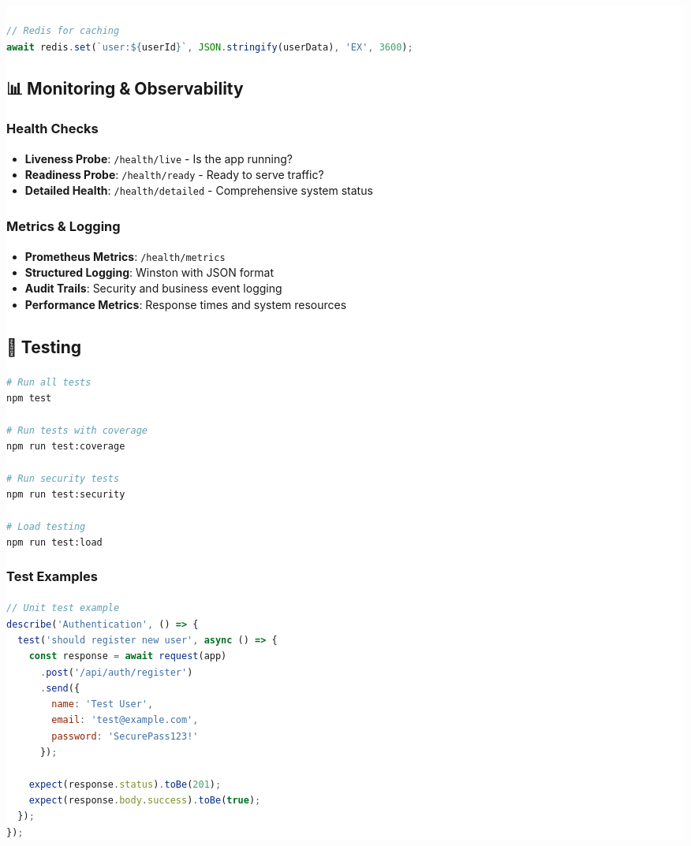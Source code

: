 ```javascript

// Redis for caching
await redis.set(`user:${userId}`, JSON.stringify(userData), 'EX', 3600);
```

## 📊 **Monitoring & Observability**

### **Health Checks**
- **Liveness Probe**: `/health/live` - Is the app running?
- **Readiness Probe**: `/health/ready` - Ready to serve traffic?
- **Detailed Health**: `/health/detailed` - Comprehensive system status

### **Metrics & Logging**
- **Prometheus Metrics**: `/health/metrics`
- **Structured Logging**: Winston with JSON format
- **Audit Trails**: Security and business event logging
- **Performance Metrics**: Response times and system resources

## 🧪 **Testing**

```bash
# Run all tests
npm test

# Run tests with coverage
npm run test:coverage

# Run security tests
npm run test:security

# Load testing
npm run test:load
```

### **Test Examples**
```javascript
// Unit test example
describe('Authentication', () => {
  test('should register new user', async () => {
    const response = await request(app)
      .post('/api/auth/register')
      .send({
        name: 'Test User',
        email: 'test@example.com',
        password: 'SecurePass123!'
      });
    
    expect(response.status).toBe(201);
    expect(response.body.success).toBe(true);
  });
});
```
